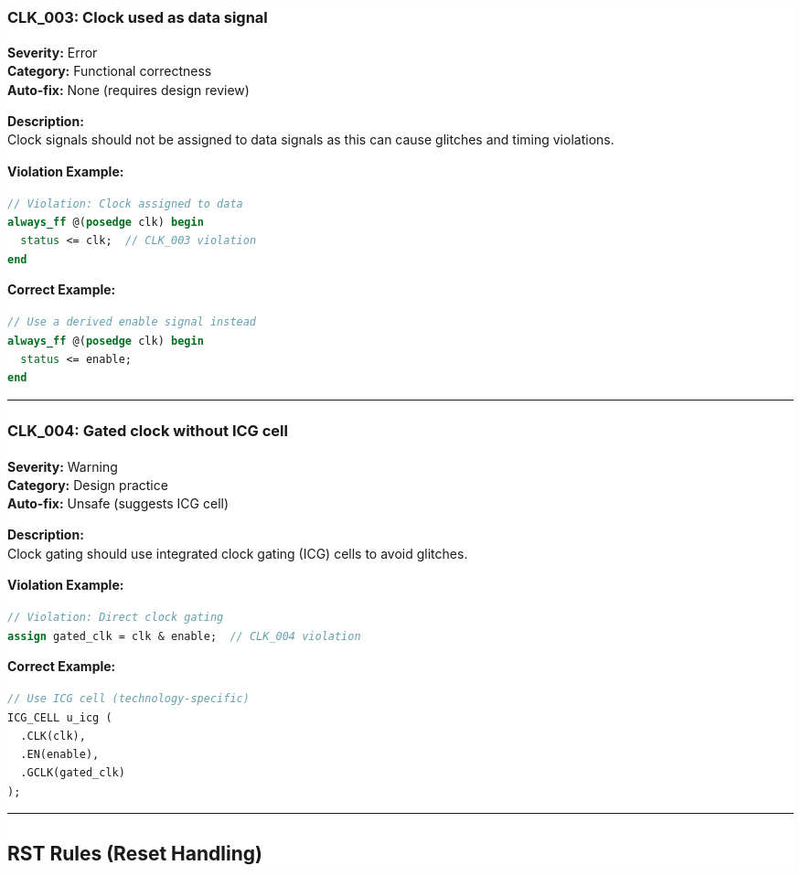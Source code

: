 
### CLK_003: Clock used as data signal

**Severity:** Error  
**Category:** Functional correctness  
**Auto-fix:** None (requires design review)

**Description:**  
Clock signals should not be assigned to data signals as this can cause glitches and timing violations.

**Violation Example:**
```systemverilog
// Violation: Clock assigned to data
always_ff @(posedge clk) begin
  status <= clk;  // CLK_003 violation
end
```

**Correct Example:**
```systemverilog
// Use a derived enable signal instead
always_ff @(posedge clk) begin
  status <= enable;
end
```

---

### CLK_004: Gated clock without ICG cell

**Severity:** Warning  
**Category:** Design practice  
**Auto-fix:** Unsafe (suggests ICG cell)

**Description:**  
Clock gating should use integrated clock gating (ICG) cells to avoid glitches.

**Violation Example:**
```systemverilog
// Violation: Direct clock gating
assign gated_clk = clk & enable;  // CLK_004 violation
```

**Correct Example:**
```systemverilog
// Use ICG cell (technology-specific)
ICG_CELL u_icg (
  .CLK(clk),
  .EN(enable),
  .GCLK(gated_clk)
);
```

---

## RST Rules (Reset Handling)
